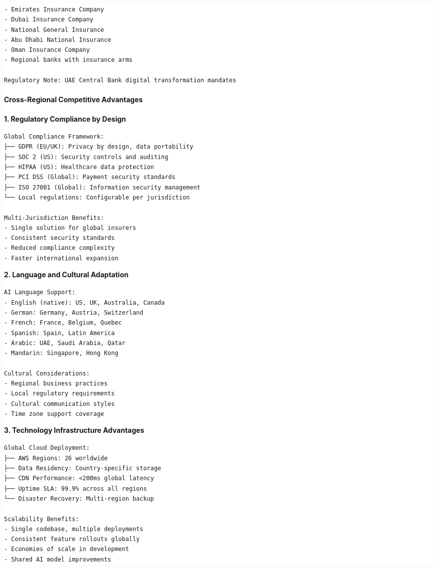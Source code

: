 ```
- Emirates Insurance Company
- Dubai Insurance Company
- National General Insurance
- Abu Dhabi National Insurance
- Oman Insurance Company
- Regional banks with insurance arms

Regulatory Note: UAE Central Bank digital transformation mandates
```

#### Cross-Regional Competitive Advantages

**1. Regulatory Compliance by Design**
```
Global Compliance Framework:
├── GDPR (EU/UK): Privacy by design, data portability
├── SOC 2 (US): Security controls and auditing
├── HIPAA (US): Healthcare data protection
├── PCI DSS (Global): Payment security standards
├── ISO 27001 (Global): Information security management
└── Local regulations: Configurable per jurisdiction

Multi-Jurisdiction Benefits:
- Single solution for global insurers
- Consistent security standards
- Reduced compliance complexity
- Faster international expansion
```

**2. Language and Cultural Adaptation**
```
AI Language Support:
- English (native): US, UK, Australia, Canada
- German: Germany, Austria, Switzerland
- French: France, Belgium, Quebec
- Spanish: Spain, Latin America
- Arabic: UAE, Saudi Arabia, Qatar
- Mandarin: Singapore, Hong Kong

Cultural Considerations:
- Regional business practices
- Local regulatory requirements
- Cultural communication styles
- Time zone support coverage
```

**3. Technology Infrastructure Advantages**
```
Global Cloud Deployment:
├── AWS Regions: 26 worldwide
├── Data Residency: Country-specific storage
├── CDN Performance: <200ms global latency
├── Uptime SLA: 99.9% across all regions
└── Disaster Recovery: Multi-region backup

Scalability Benefits:
- Single codebase, multiple deployments
- Consistent feature rollouts globally
- Economies of scale in development
- Shared AI model improvements
```

